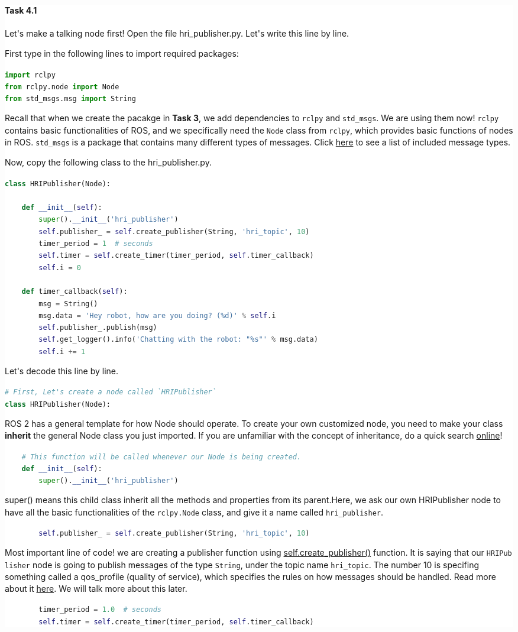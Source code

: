 #### Task 4.1

Let's make a talking node first! 
Open the file hri_publisher.py. Let's write this line by line. 

First type in the following lines to import required packages:
``` python
import rclpy
from rclpy.node import Node
from std_msgs.msg import String
```
Recall that when we create the pacakge in **Task 3**, we add dependencies to `rclpy` and `std_msgs`. We are using them now! `rclpy ` contains basic functionalities of ROS, and we specifically need the `Node` class from `rclpy`, which provides basic functions of nodes in ROS.
 `std_msgs` is a package that contains many different types of messages. Click [here](http://wiki.ros.org/std_msgs) to see a list of included message types. 

Now, copy the following class to the hri_publisher.py.
``` Python
class HRIPublisher(Node):

    def __init__(self):
        super().__init__('hri_publisher')
        self.publisher_ = self.create_publisher(String, 'hri_topic', 10)
        timer_period = 1  # seconds
        self.timer = self.create_timer(timer_period, self.timer_callback)
        self.i = 0

    def timer_callback(self):
        msg = String()
        msg.data = 'Hey robot, how are you doing? (%d)' % self.i
        self.publisher_.publish(msg)
        self.get_logger().info('Chatting with the robot: "%s"' % msg.data)
        self.i += 1
``` 
Let's decode this line by line. 
``` Python
# First, Let's create a node called `HRIPublisher`
class HRIPublisher(Node):
```
ROS 2 has a general template for how Node should operate. To create your own customized node, you need to make your class **inherit** the general Node class you just imported. If you are unfamiliar with the concept of inheritance, do a quick search [online](https://www.w3schools.com/python/python_inheritance.asp#:~:text=Inheritance%20allows%20us%20to%20define,class%2C%20also%20called%20derived%20class.)!
 
``` Python
    # This function will be called whenever our Node is being created.
    def __init__(self):
        super().__init__('hri_publisher')
```
super() means this child class inherit all the methods and properties from its parent.Here, we ask our own HRIPublisher node to have all the basic functionalities of the `rclpy.Node` class, and give it a name called `hri_publisher`.
``` Python
        self.publisher_ = self.create_publisher(String, 'hri_topic', 10)
```
Most important line of code! we are creating a publisher function using [self.create_publisher()](https://docs.ros2.org/latest/api/rclpy/api/node.html#rclpy.node.Node.create_publisher) function. 
It is saying that our `HRIPublisher` node is going to publish messages of the type `String`, under the topic name `hri_topic`. The number 10 is specifing something called a qos_profile (quality of service), which specifies the rules on how messages should be handled. Read more about it [here](https://docs.ros.org/en/humble/Concepts/About-Quality-of-Service-Settings.html). We will talk more about this later.
``` Python
        timer_period = 1.0  # seconds
        self.timer = self.create_timer(timer_period, self.timer_callback)
```